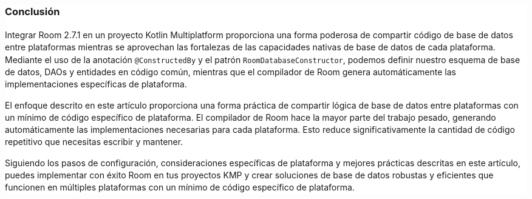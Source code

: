 
### Conclusión

Integrar Room 2.7.1 en un proyecto Kotlin Multiplatform proporciona una forma poderosa de compartir código de base de datos entre plataformas mientras se aprovechan las fortalezas de las capacidades nativas de base de datos de cada plataforma. Mediante el uso de la anotación `@ConstructedBy` y el patrón `RoomDatabaseConstructor`, podemos definir nuestro esquema de base de datos, DAOs y entidades en código común, mientras que el compilador de Room genera automáticamente las implementaciones específicas de plataforma.

El enfoque descrito en este artículo proporciona una forma práctica de compartir lógica de base de datos entre plataformas con un mínimo de código específico de plataforma. El compilador de Room hace la mayor parte del trabajo pesado, generando automáticamente las implementaciones necesarias para cada plataforma. Esto reduce significativamente la cantidad de código repetitivo que necesitas escribir y mantener.

Siguiendo los pasos de configuración, consideraciones específicas de plataforma y mejores prácticas descritas en este artículo, puedes implementar con éxito Room en tus proyectos KMP y crear soluciones de base de datos robustas y eficientes que funcionen en múltiples plataformas con un mínimo de código específico de plataforma.
